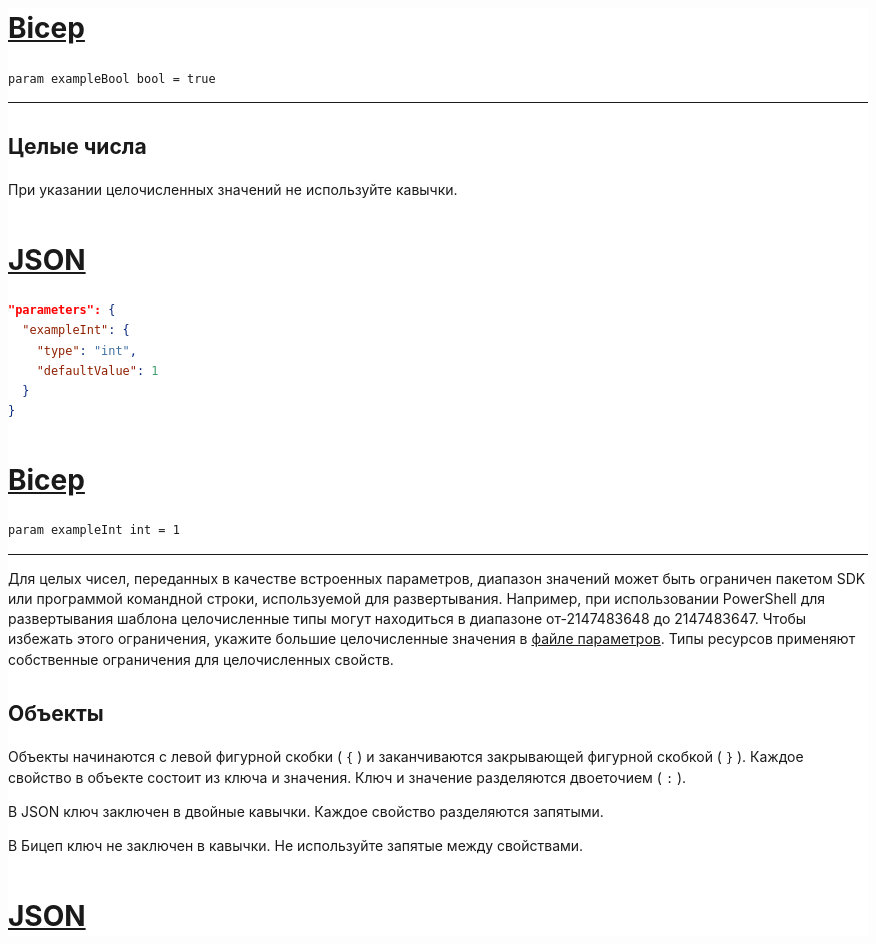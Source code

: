 # <a name="bicep"></a>[Bicep](#tab/bicep)

```bicep
param exampleBool bool = true
```

---

## <a name="integers"></a>Целые числа

При указании целочисленных значений не используйте кавычки.

# <a name="json"></a>[JSON](#tab/json)

```json
"parameters": {
  "exampleInt": {
    "type": "int",
    "defaultValue": 1
  }
}
```

# <a name="bicep"></a>[Bicep](#tab/bicep)

```bicep
param exampleInt int = 1
```

---

Для целых чисел, переданных в качестве встроенных параметров, диапазон значений может быть ограничен пакетом SDK или программой командной строки, используемой для развертывания. Например, при использовании PowerShell для развертывания шаблона целочисленные типы могут находиться в диапазоне от-2147483648 до 2147483647. Чтобы избежать этого ограничения, укажите большие целочисленные значения в [файле параметров](parameter-files.md). Типы ресурсов применяют собственные ограничения для целочисленных свойств.

## <a name="objects"></a>Объекты

Объекты начинаются с левой фигурной скобки ( `{` ) и заканчиваются закрывающей фигурной скобкой ( `}` ). Каждое свойство в объекте состоит из ключа и значения. Ключ и значение разделяются двоеточием ( `:` ).

В JSON ключ заключен в двойные кавычки. Каждое свойство разделяются запятыми.

В Бицеп ключ не заключен в кавычки. Не используйте запятые между свойствами.

# <a name="json"></a>[JSON](#tab/json)
